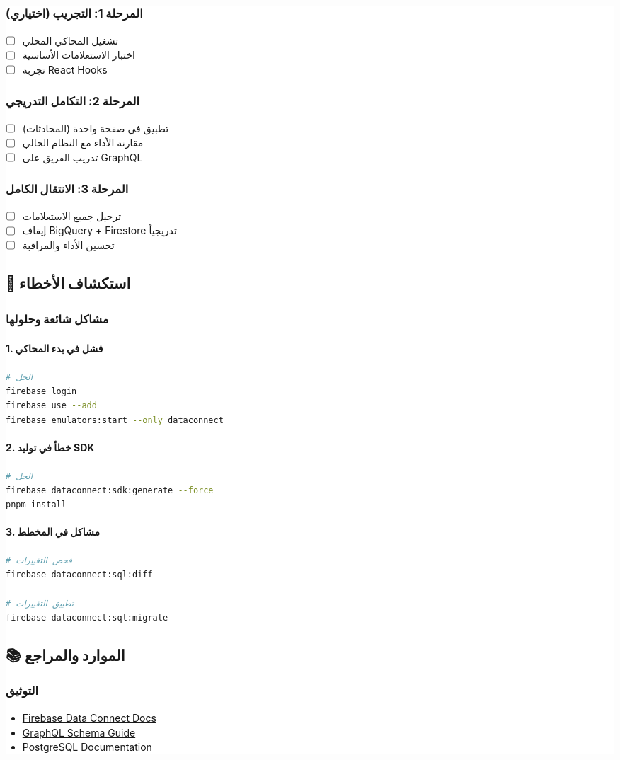 ### المرحلة 1: التجريب (اختياري)
- [ ] تشغيل المحاكي المحلي
- [ ] اختبار الاستعلامات الأساسية
- [ ] تجربة React Hooks

### المرحلة 2: التكامل التدريجي
- [ ] تطبيق في صفحة واحدة (المحادثات)
- [ ] مقارنة الأداء مع النظام الحالي
- [ ] تدريب الفريق على GraphQL

### المرحلة 3: الانتقال الكامل
- [ ] ترحيل جميع الاستعلامات
- [ ] إيقاف BigQuery + Firestore تدريجياً
- [ ] تحسين الأداء والمراقبة

## 🐛 استكشاف الأخطاء

### مشاكل شائعة وحلولها

#### 1. فشل في بدء المحاكي
```bash
# الحل
firebase login
firebase use --add
firebase emulators:start --only dataconnect
```

#### 2. خطأ في توليد SDK
```bash
# الحل
firebase dataconnect:sdk:generate --force
pnpm install
```

#### 3. مشاكل في المخطط
```bash
# فحص التغييرات
firebase dataconnect:sql:diff

# تطبيق التغييرات
firebase dataconnect:sql:migrate
```

## 📚 الموارد والمراجع

### التوثيق
- [Firebase Data Connect Docs](https://firebase.google.com/docs/data-connect)
- [GraphQL Schema Guide](https://graphql.org/learn/schema/)
- [PostgreSQL Documentation](https://www.postgresql.org/docs/)
